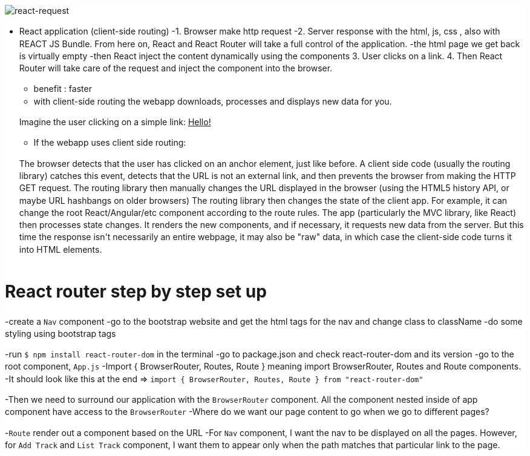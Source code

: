 
![react-request](https://i.imgur.com/30RiXUD.png)
* React application  (client-side routing)
    -1. Browser make http request
    -2. Server response with the html, js, css , also with REACT JS Bundle. From here on, React and React Router will take a full control of the application.
    -the html page we get back is virtually empty
    -then React inject the content dynamically using the components
    3. User clicks on a link.
    4. Then React Router will take care of the request and inject the component into the browser.
    - benefit : faster 


    * with client-side routing the webapp downloads, processes and displays new data for you.

    Imagine the user clicking on a simple link: <a href="/hello">Hello!</a>
    
    * If the webapp uses client side routing:

    The browser detects that the user has clicked on an anchor element, just like before.
    A client side code (usually the routing library) catches this event, detects that the URL is not an external link, and then prevents the browser from making the HTTP GET request.
    The routing library then manually changes the URL displayed in the browser (using the HTML5 history API, or maybe URL hashbangs on older browsers)
    The routing library then changes the state of the client app. For example, it can change the root React/Angular/etc component according to the route rules.
    The app (particularly the MVC library, like React) then processes state changes. It renders the new components, and if necessary, it requests new data from the server. But this time the response isn't necessarily an entire webpage, it may also be "raw" data, in which case the client-side code turns it into HTML elements.


# React router step by step set up
-create a `Nav` component
-go to the bootstrap website and get the html tags for the nav and change class to className
-do some styling using bootstrap tags

-run `$ npm install react-router-dom` in the terminal
-go to package.json and check react-router-dom and its version
-go to the root component, `App.js`
-Import { BrowserRouter, Routes, Route } meaning import BrowserRouter, Routes and Route  components.
-It should look like this at the end => `import { BrowserRouter, Routes, Route } from "react-router-dom"`

-Then we need to surround our application with the `BrowserRouter` component. All the component nested inside of app component have access to the `BrowserRouter`
-Where do we want our page content to go when we go to different pages?

-`Route` render out a component based on the URL
    -For `Nav` component, I want the nav to be displayed on all the pages. However, for `Add Track` and `List Track` component, I want them to appear only when the path matches that particular link to the page.
